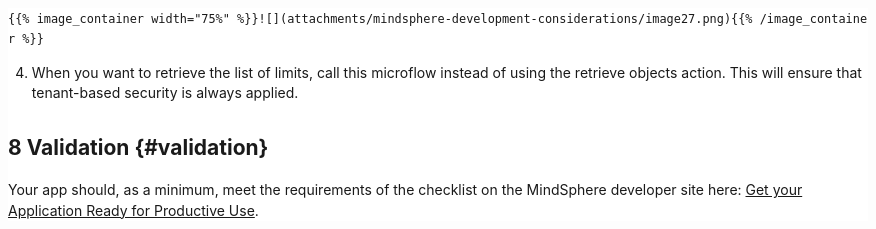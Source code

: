     {{% image_container width="75%" %}}![](attachments/mindsphere-development-considerations/image27.png){{% /image_container %}}

4.  When you want to retrieve the list of limits, call this microflow instead of using the retrieve objects action. This will ensure that tenant-based security is always applied.

## 8 Validation {#validation}

Your app should, as a minimum, meet the requirements of the checklist on the MindSphere developer site here: [Get your Application Ready for Productive Use](https://developer.mindsphere.io/howto/howto-app-publication.html).

